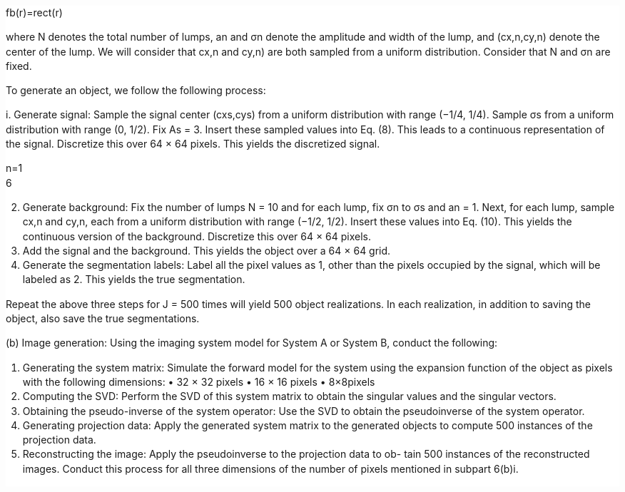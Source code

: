 </div>
</div>
<div class="layoutArea">
<div class="column">
fb(r)=rect(r)

where N denotes the total number of lumps, an and σn denote the amplitude and width of the lump, and (cx,n,cy,n) denote the center of the lump. We will consider that cx,n and cy,n) are both sampled from a uniform distribution. Consider that N and σn are fixed.

To generate an object, we follow the following process:

i. Generate signal: Sample the signal center (cxs,cys) from a uniform distribution with range (−1/4, 1/4). Sample σs from a uniform distribution with range (0, 1/2). Fix As = 3. Insert these sampled values into Eq. (8). This leads to a continuous representation of the signal. Discretize this over 64 × 64 pixels. This yields the discretized signal.

</div>
</div>
<div class="layoutArea">
<div class="column">
n=1

</div>
</div>
<div class="layoutArea">
<div class="column">
6

</div>
</div>
</div>
<div class="page" title="Page 7">
<div class="layoutArea">
<div class="column">
<ol start="2">
<li>Generate background: Fix the number of lumps N = 10 and for each lump, fix σn to σs and an = 1. Next, for each lump, sample cx,n and cy,n, each from a uniform distribution with range (−1/2, 1/2). Insert these values into Eq. (10). This yields the continuous version of the background. Discretize this over 64 × 64 pixels.</li>
<li>Add the signal and the background. This yields the object over a 64 × 64 grid.</li>
<li>Generate the segmentation labels: Label all the pixel values as 1, other than the pixels occupied by the signal, which will be labeled as 2. This yields the true
segmentation.
</li>
</ol>
Repeat the above three steps for J = 500 times will yield 500 object realizations. In each realization, in addition to saving the object, also save the true segmentations.

(b) Image generation: Using the imaging system model for System A or System B, conduct the following:

<ol>
<li>Generating the system matrix: Simulate the forward model for the system using the expansion function of the object as pixels with the following dimensions:
• 32 × 32 pixels • 16 × 16 pixels • 8×8pixels
</li>
<li>Computing the SVD: Perform the SVD of this system matrix to obtain the singular values and the singular vectors.</li>
<li>Obtaining the pseudo-inverse of the system operator: Use the SVD to obtain the pseudoinverse of the system operator.</li>
<li>Generating projection data: Apply the generated system matrix to the generated objects to compute 500 instances of the projection data.</li>
<li>Reconstructing the image: Apply the pseudoinverse to the projection data to ob- tain 500 instances of the reconstructed images. Conduct this process for all three dimensions of the number of pixels mentioned in subpart 6(b)i.</li>
</ol>